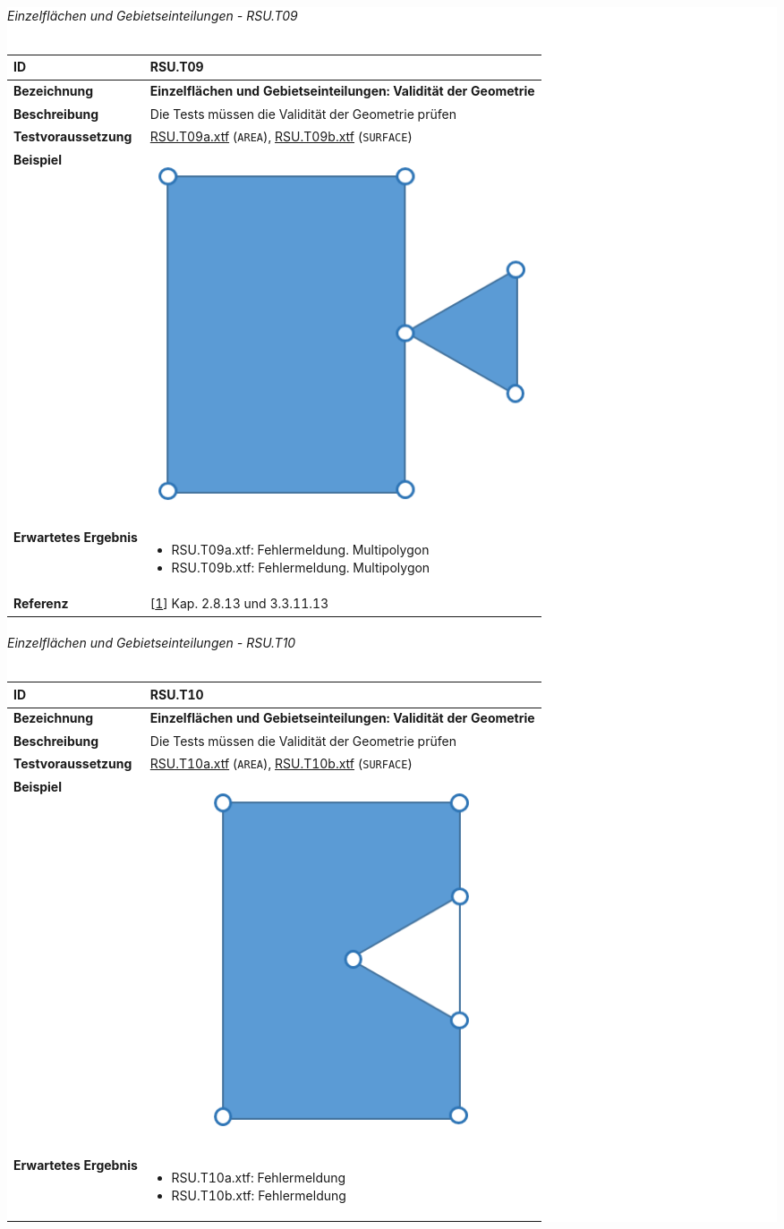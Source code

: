 ###### Einzelflächen und Gebietseinteilungen - RSU.T09
|ID|RSU.T09
|:--|:--
|**Bezeichnung**|**Einzelflächen und Gebietseinteilungen: Validität der Geometrie**
|**Beschreibung**|Die Tests müssen die Validität der Geometrie prüfen
|**Testvoraussetzung**|[RSU.T09a.xtf](../data/RSU.T09a.xtf) (```AREA```), [RSU.T09b.xtf](../data/RSU.T09b.xtf) (```SURFACE```)
|**Beispiel**|<p align="center"><img src="img/rsu.t09.png" height="384" title="RSU.T09"></p>
|**Erwartetes Ergebnis**|<ul><li>RSU.T09a.xtf: Fehlermeldung. Multipolygon</li><li>RSU.T09b.xtf: Fehlermeldung. Multipolygon</li></ul>
|**Referenz**|[[1]] Kap. 2.8.13 und 3.3.11.13

###### Einzelflächen und Gebietseinteilungen - RSU.T10
|ID|RSU.T10
|:--|:--
|**Bezeichnung**|**Einzelflächen und Gebietseinteilungen: Validität der Geometrie**
|**Beschreibung**|Die Tests müssen die Validität der Geometrie prüfen
|**Testvoraussetzung**|[RSU.T10a.xtf](../data/RSU.T10a.xtf) (```AREA```), [RSU.T10b.xtf](../data/RSU.T10b.xtf) (```SURFACE```)
|**Beispiel**|<p align="center"><img src="img/rsu.t10.png" height="384" title="RSU.T10"></p>
|**Erwartetes Ergebnis**|<ul><li>RSU.T10a.xtf: Fehlermeldung</li><li>RSU.T10b.xtf: Fehlermeldung</li></ul>

[1]: bib.md#1-kogis-interlis-2--referenzhandbuch-13042006
[2]: bib.md#2-w3c-extensible-markup-language-xml-10-fifth-edition-26112008
[3]: bib.md#3-ietf-rfc-uniform-resource-identifiers-uri-generic-syntax-08-1998
[4]: bib.md#4-w3c-xmlid-version-10-09-09-2005-online-available-httpswwww3orgtrxml-id